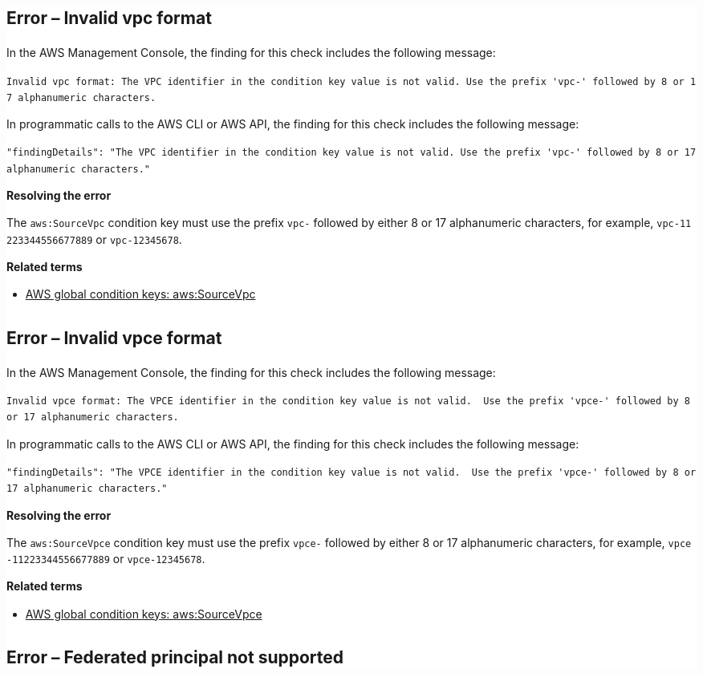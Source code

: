 ## Error – Invalid vpc format<a name="access-analyzer-reference-policy-checks-error-invalid-vpc-format"></a>

In the AWS Management Console, the finding for this check includes the following message:

```
Invalid vpc format: The VPC identifier in the condition key value is not valid. Use the prefix 'vpc-' followed by 8 or 17 alphanumeric characters.
```

In programmatic calls to the AWS CLI or AWS API, the finding for this check includes the following message:

```
"findingDetails": "The VPC identifier in the condition key value is not valid. Use the prefix 'vpc-' followed by 8 or 17 alphanumeric characters."
```

**Resolving the error**

The `aws:SourceVpc` condition key must use the prefix `vpc-` followed by either 8 or 17 alphanumeric characters, for example, `vpc-11223344556677889` or `vpc-12345678`\.

**Related terms**
+ [AWS global condition keys: aws:SourceVpc](https://docs.aws.amazon.com/IAM/latest/UserGuide/reference_policies_condition-keys.html#condition-keys-sourcevpc)

## Error – Invalid vpce format<a name="access-analyzer-reference-policy-checks-error-invalid-vpce-format"></a>

In the AWS Management Console, the finding for this check includes the following message:

```
Invalid vpce format: The VPCE identifier in the condition key value is not valid.  Use the prefix 'vpce-' followed by 8 or 17 alphanumeric characters.
```

In programmatic calls to the AWS CLI or AWS API, the finding for this check includes the following message:

```
"findingDetails": "The VPCE identifier in the condition key value is not valid.  Use the prefix 'vpce-' followed by 8 or 17 alphanumeric characters."
```

**Resolving the error**

The `aws:SourceVpce` condition key must use the prefix `vpce-` followed by either 8 or 17 alphanumeric characters, for example, `vpce-11223344556677889` or `vpce-12345678`\.

**Related terms**
+ [AWS global condition keys: aws:SourceVpce](https://docs.aws.amazon.com/IAM/latest/UserGuide/reference_policies_condition-keys.html#condition-keys-sourcevpce)

## Error – Federated principal not supported<a name="access-analyzer-reference-policy-checks-error-federated-principal-not-supported"></a>
